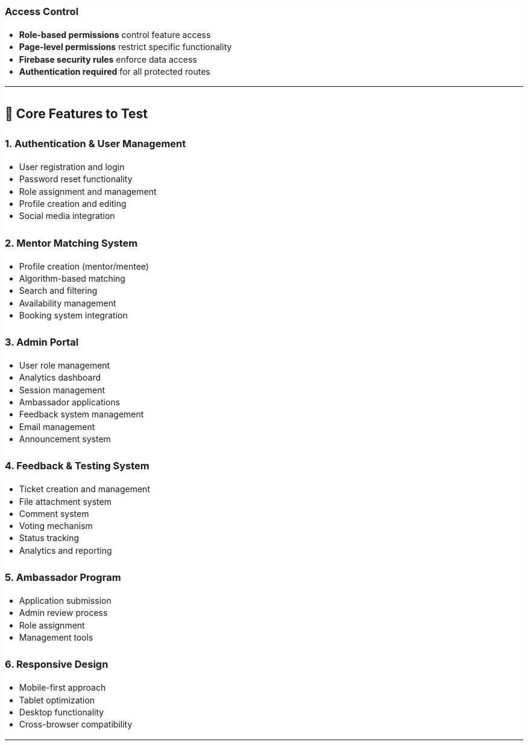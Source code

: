 ### Access Control
- **Role-based permissions** control feature access
- **Page-level permissions** restrict specific functionality
- **Firebase security rules** enforce data access
- **Authentication required** for all protected routes

---

## 🎯 Core Features to Test

### 1. **Authentication & User Management**
- User registration and login
- Password reset functionality
- Role assignment and management
- Profile creation and editing
- Social media integration

### 2. **Mentor Matching System**
- Profile creation (mentor/mentee)
- Algorithm-based matching
- Search and filtering
- Availability management
- Booking system integration

### 3. **Admin Portal**
- User role management
- Analytics dashboard
- Session management
- Ambassador applications
- Feedback system management
- Email management
- Announcement system

### 4. **Feedback & Testing System**
- Ticket creation and management
- File attachment system
- Comment system
- Voting mechanism
- Status tracking
- Analytics and reporting

### 5. **Ambassador Program**
- Application submission
- Admin review process
- Role assignment
- Management tools

### 6. **Responsive Design**
- Mobile-first approach
- Tablet optimization
- Desktop functionality
- Cross-browser compatibility

---